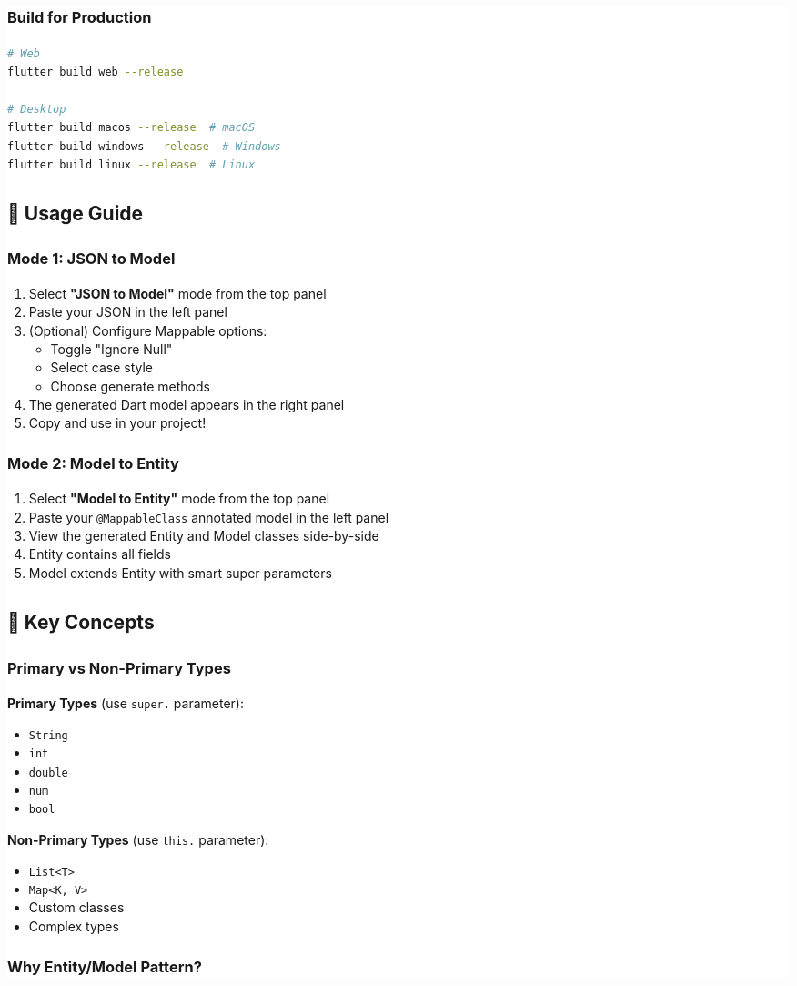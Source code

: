 ### Build for Production

```bash
# Web
flutter build web --release

# Desktop
flutter build macos --release  # macOS
flutter build windows --release  # Windows
flutter build linux --release  # Linux
```

## 📖 Usage Guide

### Mode 1: JSON to Model

1. Select **"JSON to Model"** mode from the top panel
2. Paste your JSON in the left panel
3. (Optional) Configure Mappable options:
   - Toggle "Ignore Null"
   - Select case style
   - Choose generate methods
4. The generated Dart model appears in the right panel
5. Copy and use in your project!

### Mode 2: Model to Entity

1. Select **"Model to Entity"** mode from the top panel
2. Paste your `@MappableClass` annotated model in the left panel
3. View the generated Entity and Model classes side-by-side
4. Entity contains all fields
5. Model extends Entity with smart super parameters

## 🎯 Key Concepts

### Primary vs Non-Primary Types

**Primary Types** (use `super.` parameter):
- `String`
- `int`
- `double`
- `num`
- `bool`

**Non-Primary Types** (use `this.` parameter):
- `List<T>`
- `Map<K, V>`
- Custom classes
- Complex types

### Why Entity/Model Pattern?

